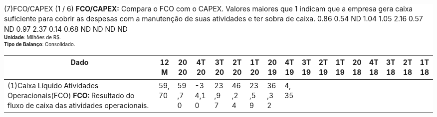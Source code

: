 </tr>
<tr>
<td class='leftAlignCell rowDescription fixedLeftColumn tooltip'>(7)FCO/CAPEX (1 / 6) <span class='tooltiptext'><b>FCO/CAPEX:</b> Compara o FCO com o CAPEX. Valores maiores que 1 indicam que a empresa gera caixa suficiente para cobrir as despesas com a manutenção de suas atividades e ter sobra de caixa. </span></td>
<td>0.86</td>
<td>0.54</td>
<td class='trimData' data-col='trimDFC'>ND</td>
<td class='trimData' data-col='trimDFC'>1.04</td>
<td class='trimData' data-col='trimDFC'>1.05</td>
<td class='trimData' data-col='trimDFC'>2.16</td>
<td>0.57</td>
<td class='trimData' data-col='trimDFC'>ND</td>
<td class='trimData' data-col='trimDFC'>0.97</td>
<td class='trimData' data-col='trimDFC'>2.37</td>
<td class='trimData' data-col='trimDFC'>0.14</td>
<td>0.68</td>
<td class='trimData' data-col='trimDFC'>ND</td>
<td class='trimData' data-col='trimDFC'>ND</td>
<td class='trimData' data-col='trimDFC'>ND</td>
<td class='trimData' data-col='trimDFC'>ND</td>
</tr>
</tbody>
</table>
</div>
<p style='font-size:0.7rem; margin:0px;'><strong>Unidade</strong>: Milhões de R$.</p>
<p style='font-size:0.7rem; margin:0px;'><strong>Tipo de Balanço</strong>: Consolidado.</p>
<div class='overflow balancoTableWrapper'>
<table class='balancoTable'>
<thead>
<tr>
<th class='dataHeader fixedLeftColumn'>Dado</th>
<th class='last12Header'>12M</th>
<th>2020</th>
<th class='trimHeader' data-col='trimDFC'>4T20</th>
<th class='trimHeader' data-col='trimDFC'>3T20</th>
<th class='trimHeader' data-col='trimDFC'>2T20</th>
<th class='trimHeader' data-col='trimDFC'>1T20</th>
<th>2019</th>
<th class='trimHeader' data-col='trimDFC'>4T19</th>
<th class='trimHeader' data-col='trimDFC'>3T19</th>
<th class='trimHeader' data-col='trimDFC'>2T19</th>
<th class='trimHeader' data-col='trimDFC'>1T19</th>
<th>2018</th>
<th class='trimHeader' data-col='trimDFC'>4T18</th>
<th class='trimHeader' data-col='trimDFC'>3T18</th>
<th class='trimHeader' data-col='trimDFC'>2T18</th>
<th class='trimHeader' data-col='trimDFC'>1T18</th>
</tr>
</thead>
<tbody>
<tr class='trDFC'>
<td class='leftAlignCell rowDescription fixedLeftColumn tooltip'>(1)Caixa Líquido Atividades Operacionais(FCO) <span class='tooltiptexttop'><b>FCO:</b> Resultado do fluxo de caixa das atividades operacionais.</span></td>
<td>59,70</td>
<td>59,70</td>
<td data-col='trimDFC' class='trimData'>-34,10</td>
<td data-col='trimDFC' class='trimData'>23,97</td>
<td data-col='trimDFC' class='trimData'>46,24</td>
<td data-col='trimDFC' class='trimData'>23,59</td>
<td>36,32</td>
<td data-col='trimDFC' class='trimData'>4,35</td>